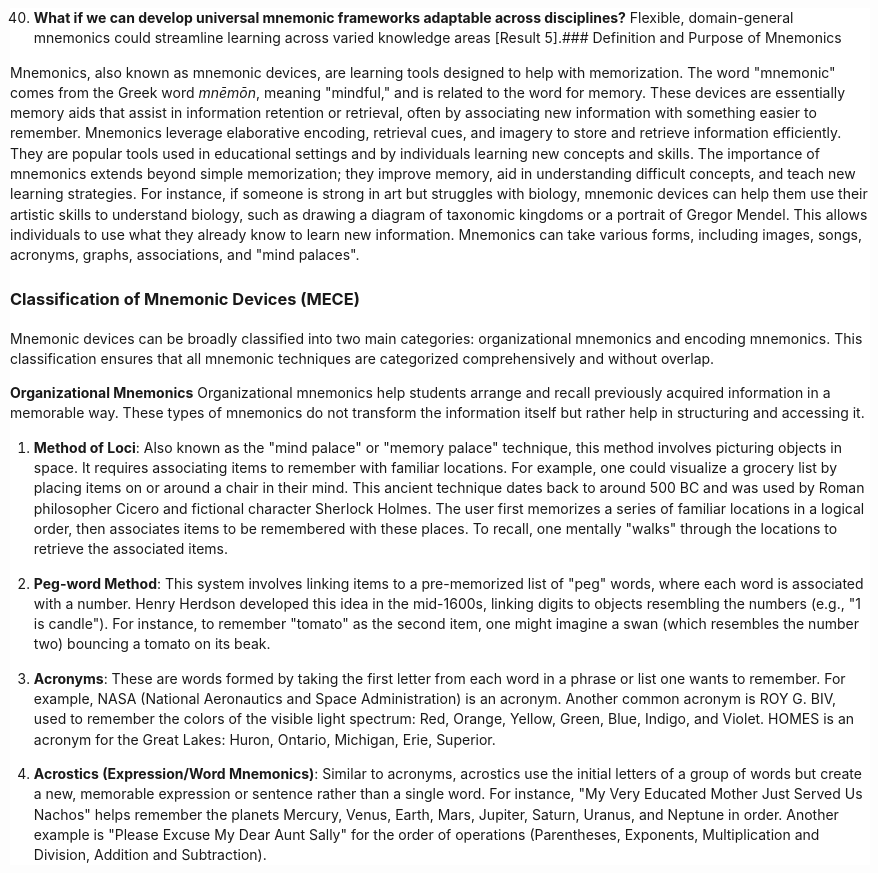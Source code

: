 40. **What if we can develop universal mnemonic frameworks adaptable across disciplines?** Flexible, domain-general mnemonics could streamline learning across varied knowledge areas [Result 5].### Definition and Purpose of Mnemonics

Mnemonics, also known as mnemonic devices, are learning tools designed to help with memorization. The word "mnemonic" comes from the Greek word *mnēmōn*, meaning "mindful," and is related to the word for memory. These devices are essentially memory aids that assist in information retention or retrieval, often by associating new information with something easier to remember. Mnemonics leverage elaborative encoding, retrieval cues, and imagery to store and retrieve information efficiently. They are popular tools used in educational settings and by individuals learning new concepts and skills. The importance of mnemonics extends beyond simple memorization; they improve memory, aid in understanding difficult concepts, and teach new learning strategies. For instance, if someone is strong in art but struggles with biology, mnemonic devices can help them use their artistic skills to understand biology, such as drawing a diagram of taxonomic kingdoms or a portrait of Gregor Mendel. This allows individuals to use what they already know to learn new information. Mnemonics can take various forms, including images, songs, acronyms, graphs, associations, and "mind palaces".

### Classification of Mnemonic Devices (MECE)

Mnemonic devices can be broadly classified into two main categories: organizational mnemonics and encoding mnemonics. This classification ensures that all mnemonic techniques are categorized comprehensively and without overlap.

**Organizational Mnemonics**
Organizational mnemonics help students arrange and recall previously acquired information in a memorable way. These types of mnemonics do not transform the information itself but rather help in structuring and accessing it.

1.  **Method of Loci**: Also known as the "mind palace" or "memory palace" technique, this method involves picturing objects in space. It requires associating items to remember with familiar locations. For example, one could visualize a grocery list by placing items on or around a chair in their mind. This ancient technique dates back to around 500 BC and was used by Roman philosopher Cicero and fictional character Sherlock Holmes. The user first memorizes a series of familiar locations in a logical order, then associates items to be remembered with these places. To recall, one mentally "walks" through the locations to retrieve the associated items.

2.  **Peg-word Method**: This system involves linking items to a pre-memorized list of "peg" words, where each word is associated with a number. Henry Herdson developed this idea in the mid-1600s, linking digits to objects resembling the numbers (e.g., "1 is candle"). For instance, to remember "tomato" as the second item, one might imagine a swan (which resembles the number two) bouncing a tomato on its beak.

3.  **Acronyms**: These are words formed by taking the first letter from each word in a phrase or list one wants to remember. For example, NASA (National Aeronautics and Space Administration) is an acronym. Another common acronym is ROY G. BIV, used to remember the colors of the visible light spectrum: Red, Orange, Yellow, Green, Blue, Indigo, and Violet. HOMES is an acronym for the Great Lakes: Huron, Ontario, Michigan, Erie, Superior.

4.  **Acrostics (Expression/Word Mnemonics)**: Similar to acronyms, acrostics use the initial letters of a group of words but create a new, memorable expression or sentence rather than a single word. For instance, "My Very Educated Mother Just Served Us Nachos" helps remember the planets Mercury, Venus, Earth, Mars, Jupiter, Saturn, Uranus, and Neptune in order. Another example is "Please Excuse My Dear Aunt Sally" for the order of operations (Parentheses, Exponents, Multiplication and Division, Addition and Subtraction).
